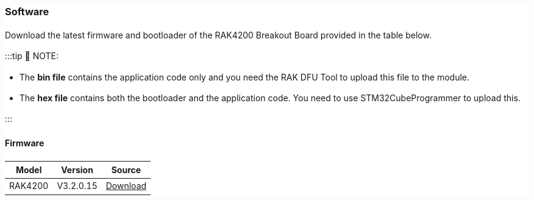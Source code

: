### Software

Download the latest firmware and bootloader of the RAK4200 Breakout Board provided in the table below.

:::tip 📝 NOTE:

- The **bin file** contains the application code only and you need the RAK DFU Tool to upload this file to the module.

- The **hex file** contains both the bootloader and the application code. You need to use STM32CubeProgrammer to upload this.

:::

#### Firmware

| Model   | Version   | Source                                                                                          |
| ------- | --------- | ----------------------------------------------------------------------------------------------- |
| RAK4200 | V3.2.0.15 | [Download](https://downloads.rakwireless.com/LoRa/RAK4200/Firmware/RAK4200_Latest_Firmware.zip) |
